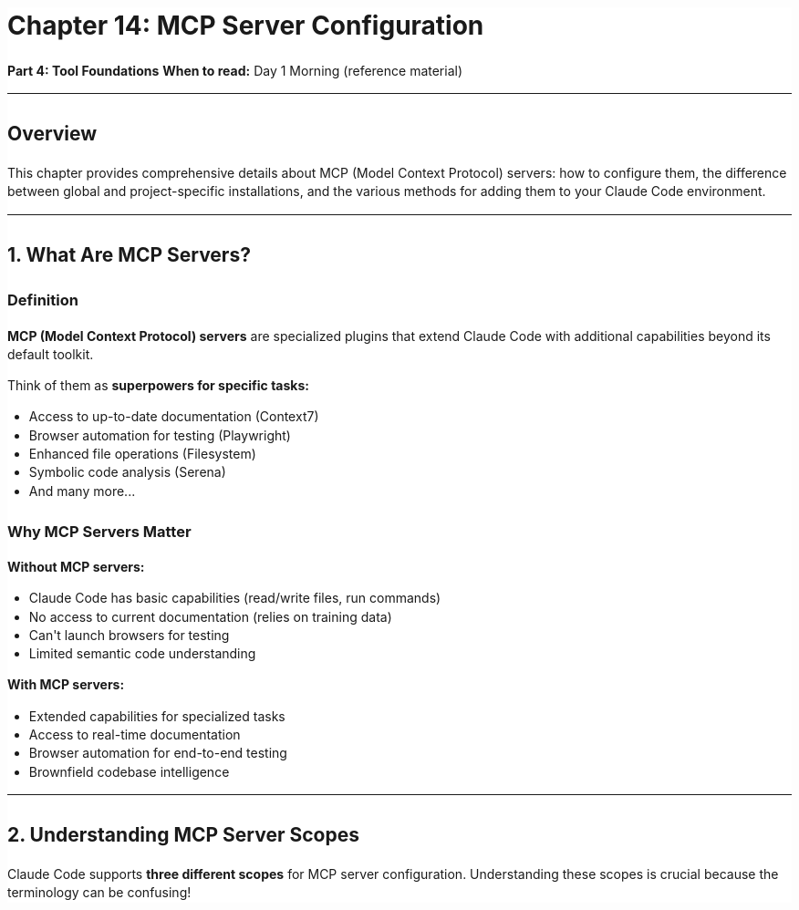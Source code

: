 # Chapter 14: MCP Server Configuration

**Part 4: Tool Foundations**
**When to read:** Day 1 Morning (reference material)

---

## Overview

This chapter provides comprehensive details about MCP (Model Context Protocol) servers: how to configure them, the difference between global and project-specific installations, and the various methods for adding them to your Claude Code environment.

---

## 1. What Are MCP Servers?

### Definition

**MCP (Model Context Protocol) servers** are specialized plugins that extend Claude Code with additional capabilities beyond its default toolkit.

Think of them as **superpowers for specific tasks:**

- Access to up-to-date documentation (Context7)
- Browser automation for testing (Playwright)
- Enhanced file operations (Filesystem)
- Symbolic code analysis (Serena)
- And many more...

### Why MCP Servers Matter

**Without MCP servers:**

- Claude Code has basic capabilities (read/write files, run commands)
- No access to current documentation (relies on training data)
- Can't launch browsers for testing
- Limited semantic code understanding

**With MCP servers:**

- Extended capabilities for specialized tasks
- Access to real-time documentation
- Browser automation for end-to-end testing
- Brownfield codebase intelligence

---

## 2. Understanding MCP Server Scopes

Claude Code supports **three different scopes** for MCP server configuration. Understanding these scopes is crucial because the terminology can be confusing!
